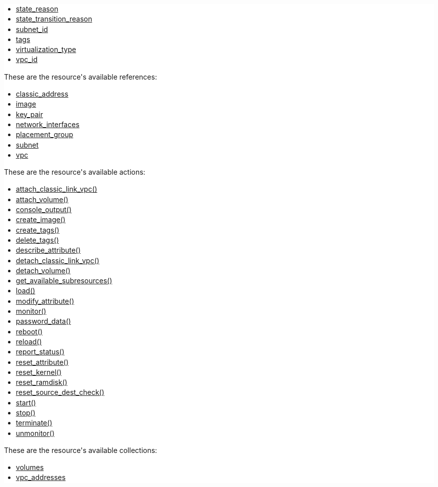 - [state_reason](#EC2.Instance.state_reason "EC2.Instance.state_reason")
- [state_transition_reason](#EC2.Instance.state_transition_reason "EC2.Instance.state_transition_reason")
- [subnet_id](#EC2.Instance.subnet_id "EC2.Instance.subnet_id")
- [tags](#EC2.Instance.tags "EC2.Instance.tags")
- [virtualization_type](#EC2.Instance.virtualization_type "EC2.Instance.virtualization_type")
- [vpc_id](#EC2.Instance.vpc_id "EC2.Instance.vpc_id")

These are the resource's available references:

- [classic_address](#EC2.Instance.classic_address "EC2.Instance.classic_address")
- [image](#EC2.Instance.image "EC2.Instance.image")
- [key_pair](#EC2.Instance.key_pair "EC2.Instance.key_pair")
- [network_interfaces](#EC2.Instance.network_interfaces "EC2.Instance.network_interfaces")
- [placement_group](#EC2.Instance.placement_group "EC2.Instance.placement_group")
- [subnet](#EC2.Instance.subnet "EC2.Instance.subnet")
- [vpc](#EC2.Instance.vpc "EC2.Instance.vpc")

These are the resource's available actions:

- [attach_classic_link_vpc()](#EC2.Instance.attach_classic_link_vpc "EC2.Instance.attach_classic_link_vpc")
- [attach_volume()](#EC2.Instance.attach_volume "EC2.Instance.attach_volume")
- [console_output()](#EC2.Instance.console_output "EC2.Instance.console_output")
- [create_image()](#EC2.Instance.create_image "EC2.Instance.create_image")
- [create_tags()](#EC2.Instance.create_tags "EC2.Instance.create_tags")
- [delete_tags()](#EC2.Instance.delete_tags "EC2.Instance.delete_tags")
- [describe_attribute()](#EC2.Instance.describe_attribute "EC2.Instance.describe_attribute")
- [detach_classic_link_vpc()](#EC2.Instance.detach_classic_link_vpc "EC2.Instance.detach_classic_link_vpc")
- [detach_volume()](#EC2.Instance.detach_volume "EC2.Instance.detach_volume")
- [get_available_subresources()](#EC2.Instance.get_available_subresources "EC2.Instance.get_available_subresources")
- [load()](#EC2.Instance.load "EC2.Instance.load")
- [modify_attribute()](#EC2.Instance.modify_attribute "EC2.Instance.modify_attribute")
- [monitor()](#EC2.Instance.monitor "EC2.Instance.monitor")
- [password_data()](#EC2.Instance.password_data "EC2.Instance.password_data")
- [reboot()](#EC2.Instance.reboot "EC2.Instance.reboot")
- [reload()](#EC2.Instance.reload "EC2.Instance.reload")
- [report_status()](#EC2.Instance.report_status "EC2.Instance.report_status")
- [reset_attribute()](#EC2.Instance.reset_attribute "EC2.Instance.reset_attribute")
- [reset_kernel()](#EC2.Instance.reset_kernel "EC2.Instance.reset_kernel")
- [reset_ramdisk()](#EC2.Instance.reset_ramdisk "EC2.Instance.reset_ramdisk")
- [reset_source_dest_check()](#EC2.Instance.reset_source_dest_check "EC2.Instance.reset_source_dest_check")
- [start()](#EC2.Instance.start "EC2.Instance.start")
- [stop()](#EC2.Instance.stop "EC2.Instance.stop")
- [terminate()](#EC2.Instance.terminate "EC2.Instance.terminate")
- [unmonitor()](#EC2.Instance.unmonitor "EC2.Instance.unmonitor")

These are the resource's available collections:

- [volumes](#EC2.Instance.volumes "EC2.Instance.volumes")
- [vpc_addresses](#EC2.Instance.vpc_addresses "EC2.Instance.vpc_addresses")
